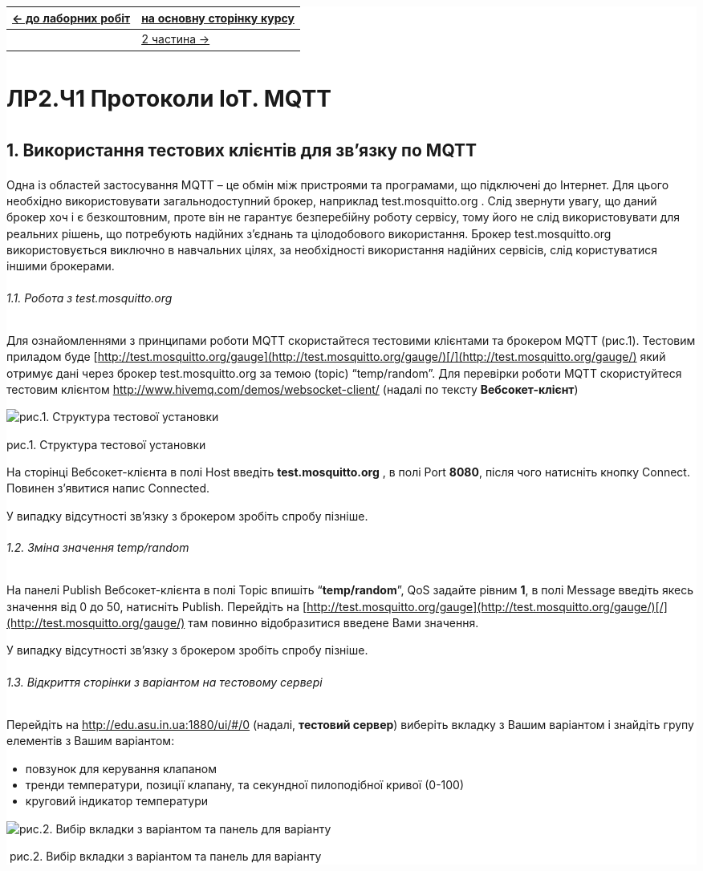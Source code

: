 | [<- до лаборних робіт](README.md) | [на основну сторінку курсу](../README.md) |
| --------------------------------- | ----------------------------------------- |
|                                   | [2 частина ->](lab2WEBAPI.md)             |

# ЛР2.Ч1 Протоколи IoT. MQTT

## 1. Використання тестових клієнтів для зв’язку по MQTT

Одна із областей застосування MQTT – це обмін між пристроями та програмами, що підключені до Інтернет.  Для цього необхідно використовувати загальнодоступний брокер, наприклад test.mosquitto.org . Слід звернути увагу, що даний брокер хоч і є безкоштовним, проте він не гарантує безперебійну роботу сервісу, тому його не слід використовувати для реальних рішень, що потребують надійних з’єднань та цілодобового використання.  Брокер test.mosquitto.org використовується виключно в навчальних цілях, за необхідності використання надійних сервісів, слід користуватися іншими брокерами.

###### 1.1. Робота з test.mosquitto.org

Для ознайомленнями з принципами роботи MQTT скористайтеся тестовими клієнтами та брокером MQTT (рис.1).  Тестовим приладом буде [http://test.mosquitto.org/gauge](http://test.mosquitto.org/gauge/)[/](http://test.mosquitto.org/gauge/) який отримує дані через брокер test.mosquitto.org за темою (topic) “temp/random”. Для перевірки роботи MQTT скористуйтеся тестовим клієнтом http://www.hivemq.com/demos/websocket-client/  (надалі по тексту **Вебсокет-клієнт**)

![ рис.1. Структура тестової установки](MQTTMedia/Рисунок1.png)                               

рис.1. Структура тестової установки

На сторінці Вебсокет-клієнта в полі Host введіть **test.mosquitto.org** , в полі Port **8080**, після чого натисніть кнопку Connect. Повинен з’явитися напис Connected.

У випадку відсутності зв’язку з брокером зробіть спробу пізніше. 

###### 1.2. Зміна значення temp/random

На панелі Publish Вебсокет-клієнта в полі Topic впишіть “**temp/random**”, QoS задайте рівним **1**, в полі Message введіть  якесь значення від 0 до 50, натисніть Publish. Перейдіть на [http://test.mosquitto.org/gauge](http://test.mosquitto.org/gauge/)[/](http://test.mosquitto.org/gauge/) там повинно відобразитися введене Вами значення. 

У випадку відсутності зв’язку з брокером зробіть спробу пізніше.

###### 1.3. Відкриття сторінки з варіантом на тестовому сервері

Перейдіть на http://edu.asu.in.ua:1880/ui/#/0 (надалі, **тестовий сервер**) виберіть вкладку з Вашим варіантом і знайдіть групу елементів з Вашим варіантом:

- повзунок для керування клапаном
- тренди температури, позиції клапану, та секундної пилоподібної кривої (0-100)  
- круговий індикатор температури 

 ![рис.2. Вибір вкладки з варіантом та панель для варіанту ](MQTTMedia/Рисунок2.png)

​    рис.2. Вибір вкладки з варіантом та панель для варіанту 
